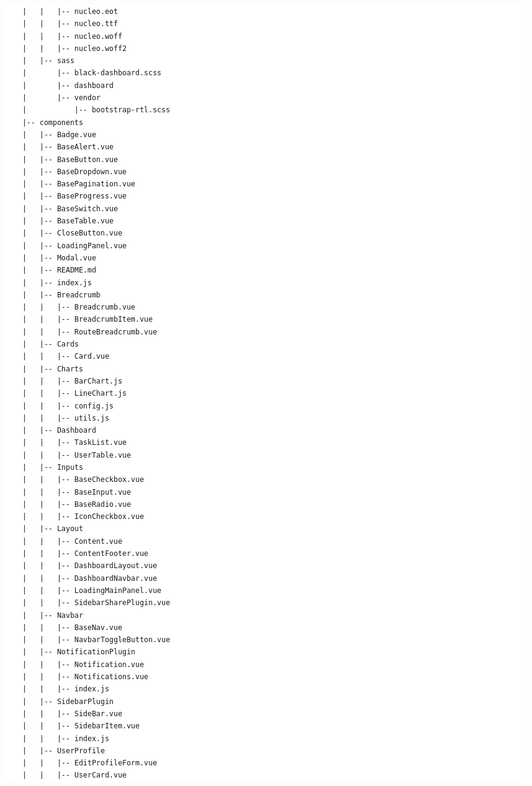 ```
    |   |   |-- nucleo.eot
    |   |   |-- nucleo.ttf
    |   |   |-- nucleo.woff
    |   |   |-- nucleo.woff2
    |   |-- sass
    |       |-- black-dashboard.scss
    |       |-- dashboard
    |       |-- vendor
    |           |-- bootstrap-rtl.scss
    |-- components
    |   |-- Badge.vue
    |   |-- BaseAlert.vue
    |   |-- BaseButton.vue
    |   |-- BaseDropdown.vue
    |   |-- BasePagination.vue
    |   |-- BaseProgress.vue
    |   |-- BaseSwitch.vue
    |   |-- BaseTable.vue
    |   |-- CloseButton.vue
    |   |-- LoadingPanel.vue
    |   |-- Modal.vue
    |   |-- README.md
    |   |-- index.js
    |   |-- Breadcrumb
    |   |   |-- Breadcrumb.vue
    |   |   |-- BreadcrumbItem.vue
    |   |   |-- RouteBreadcrumb.vue
    |   |-- Cards
    |   |   |-- Card.vue
    |   |-- Charts
    |   |   |-- BarChart.js
    |   |   |-- LineChart.js
    |   |   |-- config.js
    |   |   |-- utils.js
    |   |-- Dashboard
    |   |   |-- TaskList.vue
    |   |   |-- UserTable.vue
    |   |-- Inputs
    |   |   |-- BaseCheckbox.vue
    |   |   |-- BaseInput.vue
    |   |   |-- BaseRadio.vue
    |   |   |-- IconCheckbox.vue
    |   |-- Layout
    |   |   |-- Content.vue
    |   |   |-- ContentFooter.vue
    |   |   |-- DashboardLayout.vue
    |   |   |-- DashboardNavbar.vue
    |   |   |-- LoadingMainPanel.vue
    |   |   |-- SidebarSharePlugin.vue
    |   |-- Navbar
    |   |   |-- BaseNav.vue
    |   |   |-- NavbarToggleButton.vue
    |   |-- NotificationPlugin
    |   |   |-- Notification.vue
    |   |   |-- Notifications.vue
    |   |   |-- index.js
    |   |-- SidebarPlugin
    |   |   |-- SideBar.vue
    |   |   |-- SidebarItem.vue
    |   |   |-- index.js
    |   |-- UserProfile
    |   |   |-- EditProfileForm.vue
    |   |   |-- UserCard.vue
```